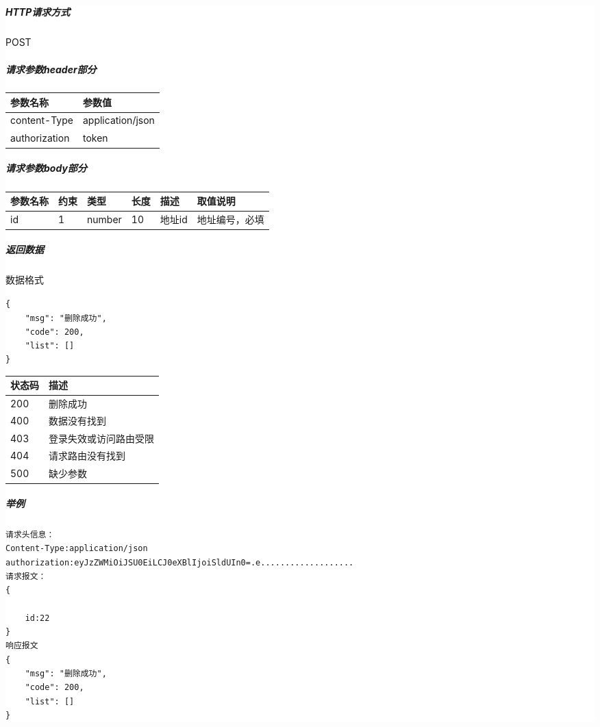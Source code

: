 ##### HTTP请求方式

POST

##### 请求参数header部分

| 参数名称      | 参数值           |
| :------------ | :--------------- |
| content-Type  | application/json |
| authorization | token            |

##### 请求参数body部分

| 参数名称 | 约束 | 类型   | 长度 | 描述   | 取值说明       |
| :------- | :--- | :----- | :--- | :----- | :------------- |
| id       | 1    | number | 10   | 地址id | 地址编号，必填 |

##### 返回数据

数据格式

```
{
	"msg": "删除成功",
	"code": 200,
	"list": []
}
```



| 状态码 | 描述                   |
| :----- | :--------------------- |
| 200    | 删除成功               |
| 400    | 数据没有找到           |
| 403    | 登录失效或访问路由受限 |
| 404    | 请求路由没有找到       |
| 500    | 缺少参数               |

##### 举例

```
请求头信息：
Content-Type:application/json
authorization:eyJzZWMiOiJSU0EiLCJ0eXBlIjoiSldUIn0=.e...................
请求报文：
{
    
    id:22    
}
响应报文
{
	"msg": "删除成功",
	"code": 200,
	"list": []
}
```
